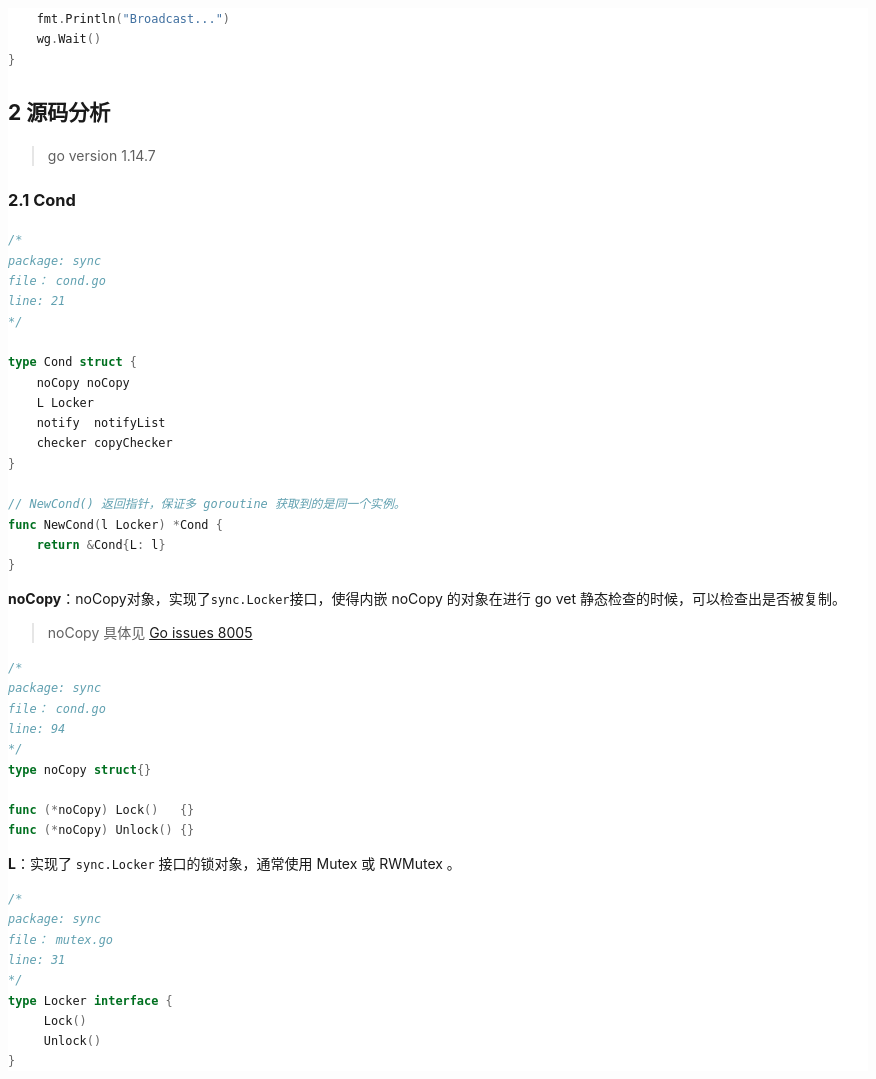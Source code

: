 ```go
	fmt.Println("Broadcast...")
	wg.Wait()
}
```

## 2 源码分析

> go version 1.14.7

### 2.1 Cond
```go
/*
package: sync
file： cond.go
line: 21
*/

type Cond struct {
    noCopy noCopy
    L Locker
    notify  notifyList
    checker copyChecker
}

// NewCond() 返回指针，保证多 goroutine 获取到的是同一个实例。
func NewCond(l Locker) *Cond {
	return &Cond{L: l}
}

```

**noCopy**：noCopy对象，实现了`sync.Locker`接口，使得内嵌 noCopy 的对象在进行 go vet 静态检查的时候，可以检查出是否被复制。

> noCopy 具体见 [Go issues 8005](https://github.com/golang/go/issues/8005)
>

```go
/*
package: sync
file： cond.go
line: 94
*/
type noCopy struct{}

func (*noCopy) Lock()   {}
func (*noCopy) Unlock() {}
```

**L**：实现了 `sync.Locker` 接口的锁对象，通常使用 Mutex 或 RWMutex 。

```go
/*
package: sync
file： mutex.go
line: 31
*/
type Locker interface {
     Lock()
     Unlock()
}
```
